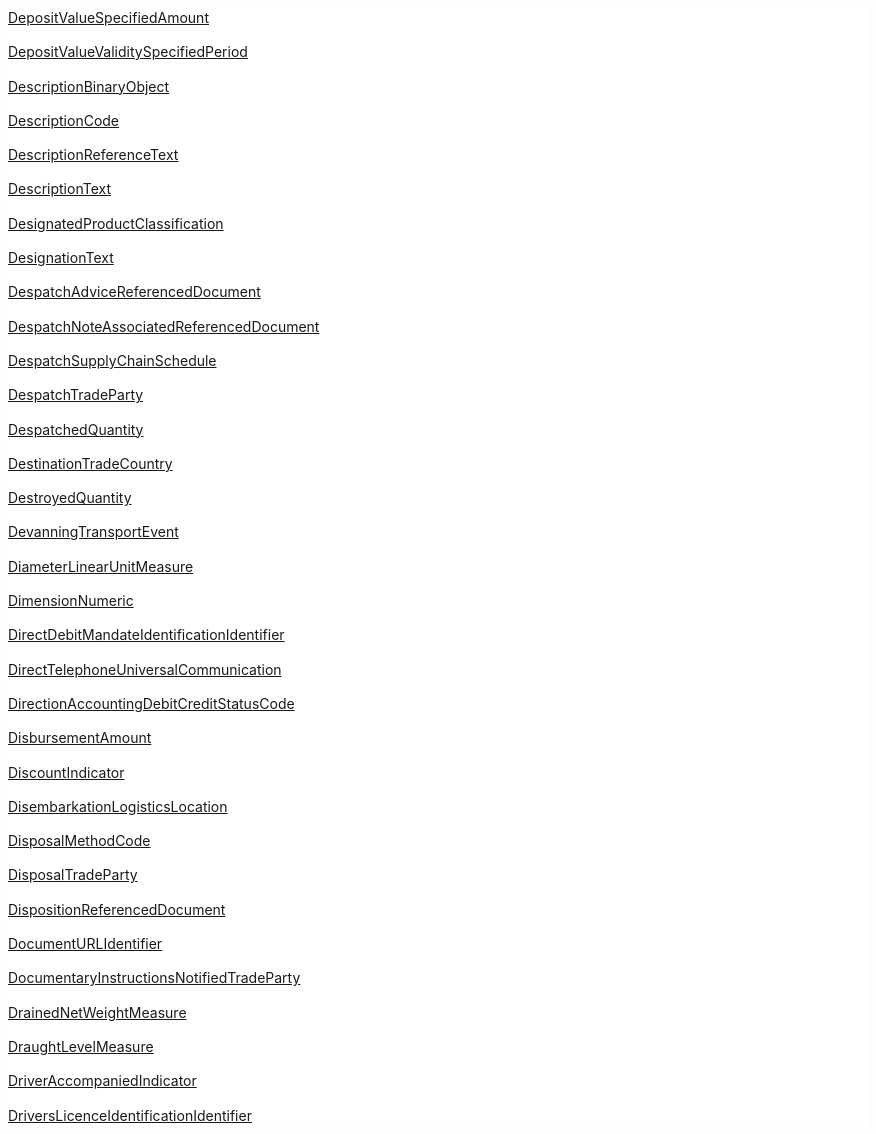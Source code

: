[DepositValueSpecifiedAmount](#DepositValueSpecifiedAmount)

[DepositValueValiditySpecifiedPeriod](#DepositValueValiditySpecifiedPeriod)

[DescriptionBinaryObject](#DescriptionBinaryObject)

[DescriptionCode](#DescriptionCode)

[DescriptionReferenceText](#DescriptionReferenceText)

[DescriptionText](#DescriptionText)

[DesignatedProductClassification](#DesignatedProductClassification)

[DesignationText](#DesignationText)

[DespatchAdviceReferencedDocument](#DespatchAdviceReferencedDocument)

[DespatchNoteAssociatedReferencedDocument](#DespatchNoteAssociatedReferencedDocument)

[DespatchSupplyChainSchedule](#DespatchSupplyChainSchedule)

[DespatchTradeParty](#DespatchTradeParty)

[DespatchedQuantity](#DespatchedQuantity)

[DestinationTradeCountry](#DestinationTradeCountry)

[DestroyedQuantity](#DestroyedQuantity)

[DevanningTransportEvent](#DevanningTransportEvent)

[DiameterLinearUnitMeasure](#DiameterLinearUnitMeasure)

[DimensionNumeric](#DimensionNumeric)

[DirectDebitMandateIdentificationIdentifier](#DirectDebitMandateIdentificationIdentifier)

[DirectTelephoneUniversalCommunication](#DirectTelephoneUniversalCommunication)

[DirectionAccountingDebitCreditStatusCode](#DirectionAccountingDebitCreditStatusCode)

[DisbursementAmount](#DisbursementAmount)

[DiscountIndicator](#DiscountIndicator)

[DisembarkationLogisticsLocation](#DisembarkationLogisticsLocation)

[DisposalMethodCode](#DisposalMethodCode)

[DisposalTradeParty](#DisposalTradeParty)

[DispositionReferencedDocument](#DispositionReferencedDocument)

[DocumentURLIdentifier](#DocumentURLIdentifier)

[DocumentaryInstructionsNotifiedTradeParty](#DocumentaryInstructionsNotifiedTradeParty)

[DrainedNetWeightMeasure](#DrainedNetWeightMeasure)

[DraughtLevelMeasure](#DraughtLevelMeasure)

[DriverAccompaniedIndicator](#DriverAccompaniedIndicator)

[DriversLicenceIdentificationIdentifier](#DriversLicenceIdentificationIdentifier)

